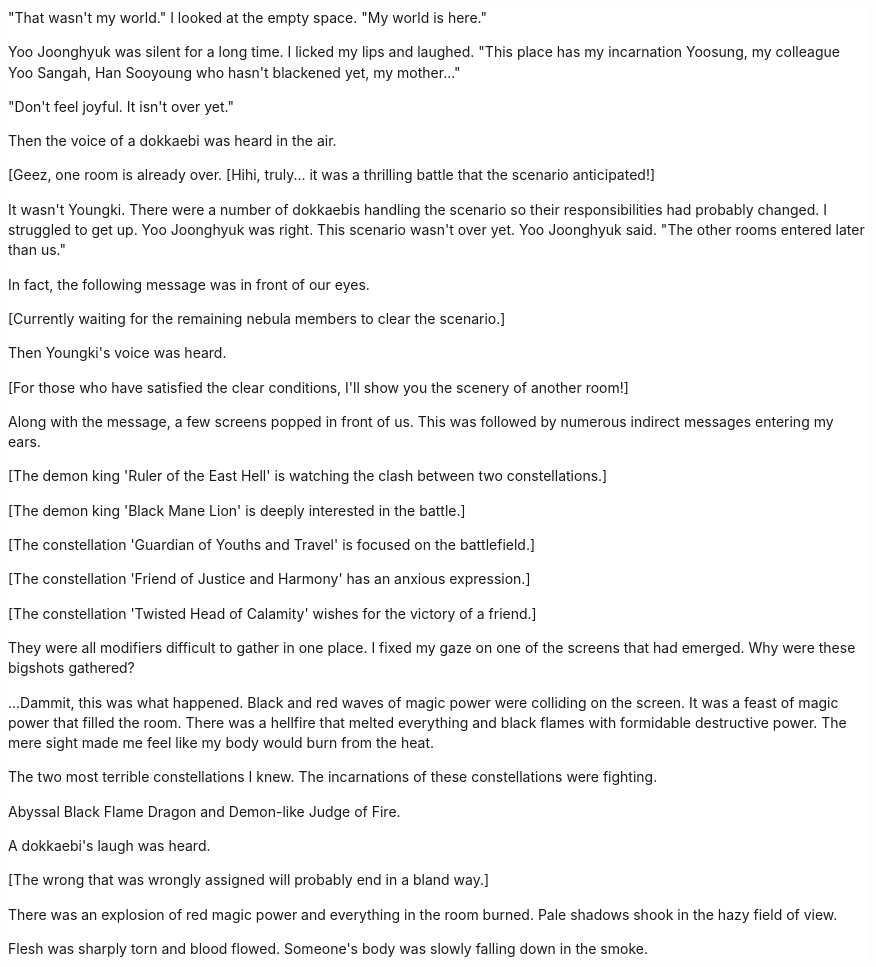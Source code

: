 "That wasn't my world." I looked at the empty space. "My world is here."

Yoo Joonghyuk was silent for a long time. I licked my lips and laughed. "This
place has my incarnation Yoosung, my colleague Yoo Sangah, Han Sooyoung who
hasn't blackened yet, my mother..."

"Don't feel joyful. It isn't over yet."

Then the voice of a dokkaebi was heard in the air.

\[Geez, one room is already over. \[Hihi, truly... it was a thrilling battle
that the scenario anticipated\!\]

It wasn't Youngki. There were a number of dokkaebis handling the scenario so
their responsibilities had probably changed. I struggled to get up. Yoo
Joonghyuk was right. This scenario wasn't over yet. Yoo Joonghyuk said. "The
other rooms entered later than us."

In fact, the following message was in front of our eyes.

\[Currently waiting for the remaining nebula members to clear the scenario.\]

Then Youngki's voice was heard.

\[For those who have satisfied the clear conditions, I'll show you the scenery
of another room\!\]

Along with the message, a few screens popped in front of us. This was followed
by numerous indirect messages entering my ears.

\[The demon king 'Ruler of the East Hell' is watching the clash between two
constellations.\]

\[The demon king 'Black Mane Lion' is deeply interested in the battle.\]

\[The constellation 'Guardian of Youths and Travel' is focused on the
battlefield.\]

\[The constellation 'Friend of Justice and Harmony' has an anxious
expression.\]

\[The constellation 'Twisted Head of Calamity' wishes for the victory of a
friend.\]

They were all modifiers difficult to gather in one place. I fixed my gaze on
one of the screens that had emerged. Why were these bigshots gathered?

...Dammit, this was what happened. Black and red waves of magic power were
colliding on the screen. It was a feast of magic power that filled the room.
There was a hellfire that melted everything and black flames with formidable
destructive power. The mere sight made me feel like my body would burn from
the heat.

The two most terrible constellations I knew. The incarnations of these
constellations were fighting.

Abyssal Black Flame Dragon and Demon-like Judge of Fire.

A dokkaebi's laugh was heard.

\[The wrong that was wrongly assigned will probably end in a bland way.\]

There was an explosion of red magic power and everything in the room burned.
Pale shadows shook in the hazy field of view.

Flesh was sharply torn and blood flowed. Someone's body was slowly falling
down in the smoke.


